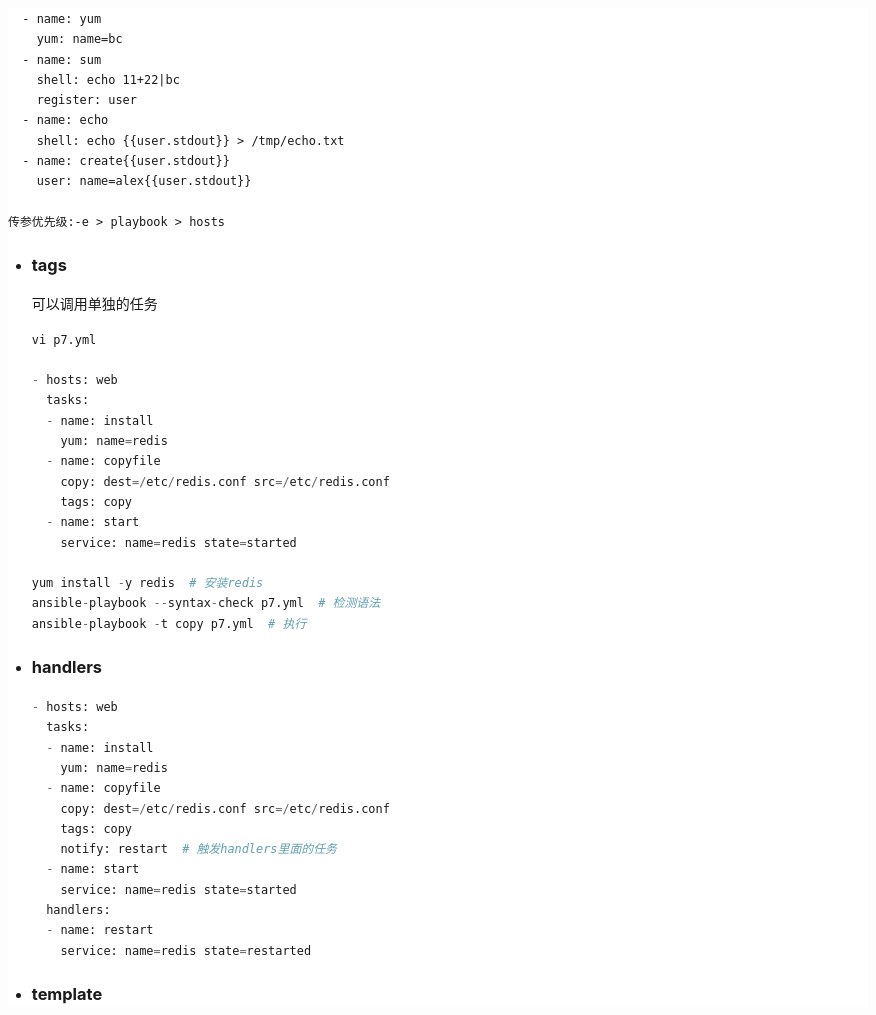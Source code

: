 ```shell
  - name: yum
    yum: name=bc
  - name: sum
    shell: echo 11+22|bc
    register: user
  - name: echo
    shell: echo {{user.stdout}} > /tmp/echo.txt 
  - name: create{{user.stdout}}
    user: name=alex{{user.stdout}}
    
传参优先级:-e > playbook > hosts
```

* ### tags

  可以调用单独的任务

  ```python
  vi p7.yml
  
  - hosts: web
    tasks:
    - name: install
      yum: name=redis
    - name: copyfile
      copy: dest=/etc/redis.conf src=/etc/redis.conf
      tags: copy
    - name: start
      service: name=redis state=started
  
  yum install -y redis  # 安装redis
  ansible-playbook --syntax-check p7.yml  # 检测语法
  ansible-playbook -t copy p7.yml  # 执行
  ```

* ### handlers

  ```python
  - hosts: web
    tasks:
    - name: install
      yum: name=redis
    - name: copyfile
      copy: dest=/etc/redis.conf src=/etc/redis.conf
      tags: copy
      notify: restart  # 触发handlers里面的任务
    - name: start
      service: name=redis state=started
    handlers:
    - name: restart
      service: name=redis state=restarted
  ```

* ### template
